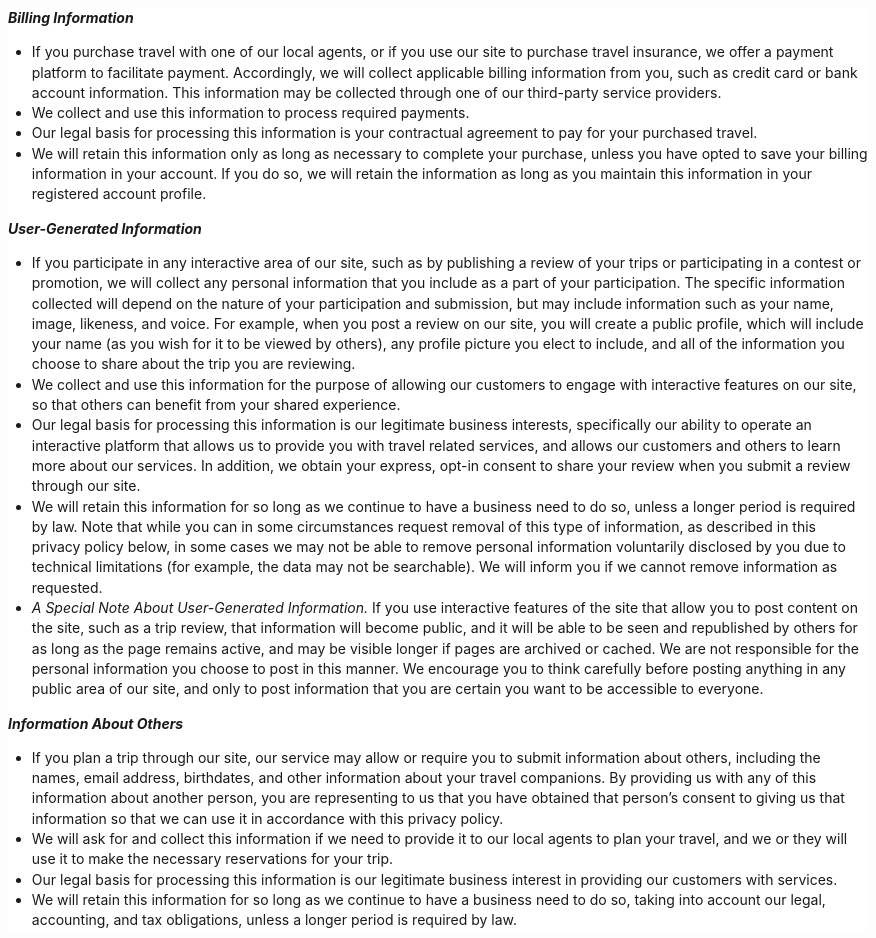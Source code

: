 _**Billing Information**_

* If you purchase travel with one of our local agents, or if you use our site to purchase travel insurance, we offer a payment platform to facilitate payment. Accordingly, we will collect applicable billing information from you, such as credit card or bank account information. This information may be collected through one of our third-party service providers.
* We collect and use this information to process required payments.
* Our legal basis for processing this information is your contractual agreement to pay for your purchased travel.
* We will retain this information only as long as necessary to complete your purchase, unless you have opted to save your billing information in your account. If you do so, we will retain the information as long as you maintain this information in your registered account profile.

_**User-Generated Information**_

* If you participate in any interactive area of our site, such as by publishing a review of your trips or participating in a contest or promotion, we will collect any personal information that you include as a part of your participation. The specific information collected will depend on the nature of your participation and submission, but may include information such as your name, image, likeness, and voice. For example, when you post a review on our site, you will create a public profile, which will include your name (as you wish for it to be viewed by others), any profile picture you elect to include, and all of the information you choose to share about the trip you are reviewing.
* We collect and use this information for the purpose of allowing our customers to engage with interactive features on our site, so that others can benefit from your shared experience.
* Our legal basis for processing this information is our legitimate business interests, specifically our ability to operate an interactive platform that allows us to provide you with travel related services, and allows our customers and others to learn more about our services. In addition, we obtain your express, opt-in consent to share your review when you submit a review through our site.
* We will retain this information for so long as we continue to have a business need to do so, unless a longer period is required by law. Note that while you can in some circumstances request removal of this type of information, as described in this privacy policy below, in some cases we may not be able to remove personal information voluntarily disclosed by you due to technical limitations (for example, the data may not be searchable). We will inform you if we cannot remove information as requested.
* _A Special Note About User-Generated Information._ If you use interactive features of the site that allow you to post content on the site, such as a trip review, that information will become public, and it will be able to be seen and republished by others for as long as the page remains active, and may be visible longer if pages are archived or cached. We are not responsible for the personal information you choose to post in this manner. We encourage you to think carefully before posting anything in any public area of our site, and only to post information that you are certain you want to be accessible to everyone.

_**Information About Others**_

* If you plan a trip through our site, our service may allow or require you to submit information about others, including the names, email address, birthdates, and other information about your travel companions. By providing us with any of this information about another person, you are representing to us that you have obtained that person’s consent to giving us that information so that we can use it in accordance with this privacy policy.
* We will ask for and collect this information if we need to provide it to our local agents to plan your travel, and we or they will use it to make the necessary reservations for your trip.
* Our legal basis for processing this information is our legitimate business interest in providing our customers with services.
* We will retain this information for so long as we continue to have a business need to do so, taking into account our legal, accounting, and tax obligations, unless a longer period is required by law.
